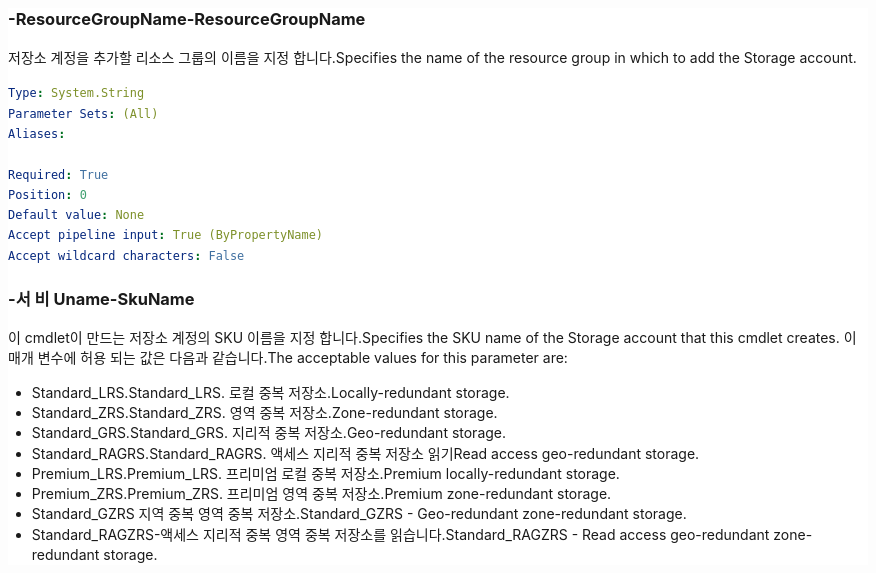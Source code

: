 ### <span data-ttu-id="4421c-214">-ResourceGroupName</span><span class="sxs-lookup"><span data-stu-id="4421c-214">-ResourceGroupName</span></span>
<span data-ttu-id="4421c-215">저장소 계정을 추가할 리소스 그룹의 이름을 지정 합니다.</span><span class="sxs-lookup"><span data-stu-id="4421c-215">Specifies the name of the resource group in which to add the Storage account.</span></span>

```yaml
Type: System.String
Parameter Sets: (All)
Aliases:

Required: True
Position: 0
Default value: None
Accept pipeline input: True (ByPropertyName)
Accept wildcard characters: False
```

### <span data-ttu-id="4421c-216">-서 비 Uname</span><span class="sxs-lookup"><span data-stu-id="4421c-216">-SkuName</span></span>
<span data-ttu-id="4421c-217">이 cmdlet이 만드는 저장소 계정의 SKU 이름을 지정 합니다.</span><span class="sxs-lookup"><span data-stu-id="4421c-217">Specifies the SKU name of the Storage account that this cmdlet creates.</span></span>
<span data-ttu-id="4421c-218">이 매개 변수에 허용 되는 값은 다음과 같습니다.</span><span class="sxs-lookup"><span data-stu-id="4421c-218">The acceptable values for this parameter are:</span></span>
- <span data-ttu-id="4421c-219">Standard_LRS.</span><span class="sxs-lookup"><span data-stu-id="4421c-219">Standard_LRS.</span></span> <span data-ttu-id="4421c-220">로컬 중복 저장소.</span><span class="sxs-lookup"><span data-stu-id="4421c-220">Locally-redundant storage.</span></span>
- <span data-ttu-id="4421c-221">Standard_ZRS.</span><span class="sxs-lookup"><span data-stu-id="4421c-221">Standard_ZRS.</span></span> <span data-ttu-id="4421c-222">영역 중복 저장소.</span><span class="sxs-lookup"><span data-stu-id="4421c-222">Zone-redundant storage.</span></span>
- <span data-ttu-id="4421c-223">Standard_GRS.</span><span class="sxs-lookup"><span data-stu-id="4421c-223">Standard_GRS.</span></span> <span data-ttu-id="4421c-224">지리적 중복 저장소.</span><span class="sxs-lookup"><span data-stu-id="4421c-224">Geo-redundant storage.</span></span>
- <span data-ttu-id="4421c-225">Standard_RAGRS.</span><span class="sxs-lookup"><span data-stu-id="4421c-225">Standard_RAGRS.</span></span> <span data-ttu-id="4421c-226">액세스 지리적 중복 저장소 읽기</span><span class="sxs-lookup"><span data-stu-id="4421c-226">Read access geo-redundant storage.</span></span>
- <span data-ttu-id="4421c-227">Premium_LRS.</span><span class="sxs-lookup"><span data-stu-id="4421c-227">Premium_LRS.</span></span> <span data-ttu-id="4421c-228">프리미엄 로컬 중복 저장소.</span><span class="sxs-lookup"><span data-stu-id="4421c-228">Premium locally-redundant storage.</span></span>
- <span data-ttu-id="4421c-229">Premium_ZRS.</span><span class="sxs-lookup"><span data-stu-id="4421c-229">Premium_ZRS.</span></span> <span data-ttu-id="4421c-230">프리미엄 영역 중복 저장소.</span><span class="sxs-lookup"><span data-stu-id="4421c-230">Premium zone-redundant storage.</span></span>
- <span data-ttu-id="4421c-231">Standard_GZRS 지역 중복 영역 중복 저장소.</span><span class="sxs-lookup"><span data-stu-id="4421c-231">Standard_GZRS - Geo-redundant zone-redundant storage.</span></span>
- <span data-ttu-id="4421c-232">Standard_RAGZRS-액세스 지리적 중복 영역 중복 저장소를 읽습니다.</span><span class="sxs-lookup"><span data-stu-id="4421c-232">Standard_RAGZRS - Read access geo-redundant zone-redundant storage.</span></span>
